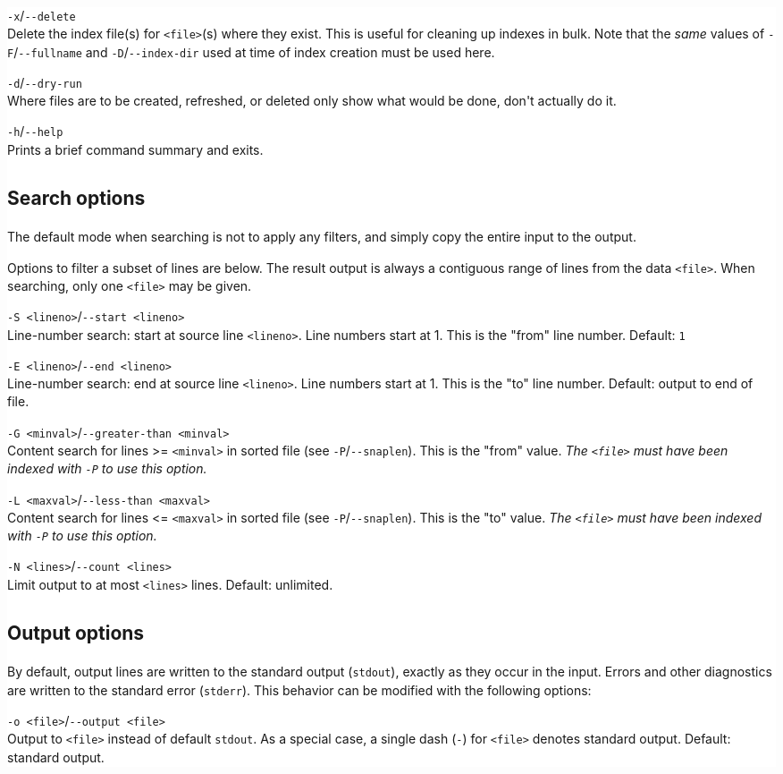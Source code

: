 `-x`/`--delete`  
Delete the index file(s) for `<file>`(s) where they exist.  This is
useful for cleaning up indexes in bulk.  Note that the *same* values
of `-F`/`--fullname` and `-D`/`--index-dir` used at time of index
creation must be used here.

`-d`/`--dry-run`  
Where files are to be created, refreshed, or deleted only show what
would be done, don't actually do it.

`-h`/`--help`  
Prints a brief command summary and exits.

## Search options

The default mode when searching is not to apply any filters, and
simply copy the entire input to the output.

Options to filter a subset of lines are below.  The result output is
always a contiguous range of lines from the data `<file>`.  When
searching, only one `<file>` may be given.

`-S <lineno>`/`--start <lineno>`  
Line-number search: start at source line `<lineno>`. Line numbers
start at 1.  This is the "from" line number.  Default: `1`

`-E <lineno>`/`--end <lineno>`  
Line-number search: end at source line `<lineno>`. Line numbers start
at 1.  This is the "to" line number. Default: output to end of file.

`-G <minval>`/`--greater-than <minval>`  
Content search for lines >= `<minval>` in sorted file (see
`-P`/`--snaplen`).  This is the "from" value.  *The `<file>` must have
been indexed with `-P` to use this option.*

`-L <maxval>`/`--less-than <maxval>`  
Content search for lines <= `<maxval>` in sorted file (see
`-P`/`--snaplen`).  This is the "to" value.  *The `<file>` must have
been indexed with `-P` to use this option.*

`-N <lines>`/`--count <lines>`  
Limit output to at most `<lines>` lines.  Default: unlimited.

## Output options

By default, output lines are written to the standard output
(`stdout`), exactly as they occur in the input.  Errors and other
diagnostics are written to the standard error (`stderr`).  This
behavior can be modified with the following options:

`-o <file>`/`--output <file>`  
Output to `<file>` instead of default `stdout`.  As a special case, a
single dash (`-`) for `<file>` denotes standard output.  Default:
standard output.
